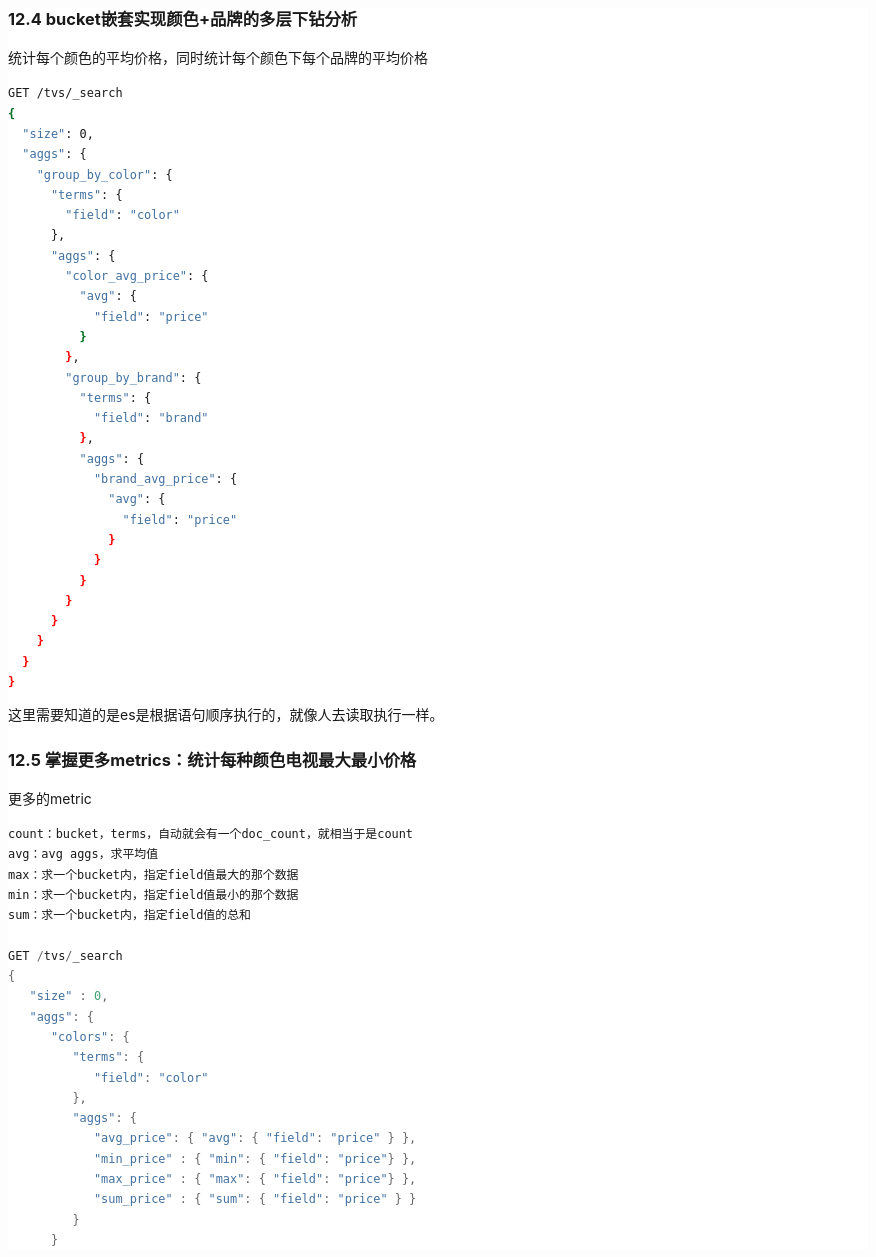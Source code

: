 ### 12.4 bucket嵌套实现颜色+品牌的多层下钻分析

统计每个颜色的平均价格，同时统计每个颜色下每个品牌的平均价格

```bash
GET /tvs/_search 
{
  "size": 0,
  "aggs": {
    "group_by_color": {
      "terms": {
        "field": "color"
      },
      "aggs": {
        "color_avg_price": {
          "avg": {
            "field": "price"
          }
        },
        "group_by_brand": {
          "terms": {
            "field": "brand"
          },
          "aggs": {
            "brand_avg_price": {
              "avg": {
                "field": "price"
              }
            }
          }
        }
      }
    }
  }
}
```

这里需要知道的是es是根据语句顺序执行的，就像人去读取执行一样。

### 12.5 掌握更多metrics：统计每种颜色电视最大最小价格

更多的metric

```swift
count：bucket，terms，自动就会有一个doc_count，就相当于是count
avg：avg aggs，求平均值
max：求一个bucket内，指定field值最大的那个数据
min：求一个bucket内，指定field值最小的那个数据
sum：求一个bucket内，指定field值的总和

GET /tvs/_search
{
   "size" : 0,
   "aggs": {
      "colors": {
         "terms": {
            "field": "color"
         },
         "aggs": {
            "avg_price": { "avg": { "field": "price" } },
            "min_price" : { "min": { "field": "price"} }, 
            "max_price" : { "max": { "field": "price"} },
            "sum_price" : { "sum": { "field": "price" } } 
         }
      }
```